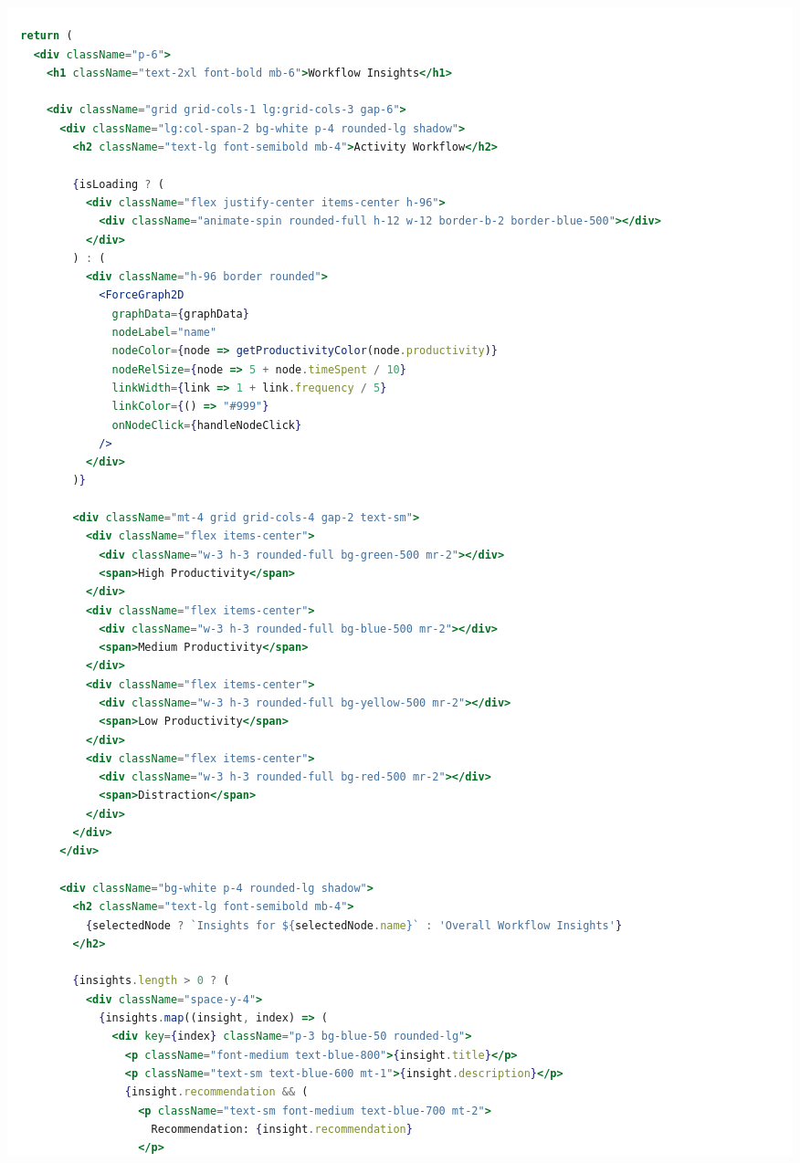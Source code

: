 ```jsx
  
  return (
    <div className="p-6">
      <h1 className="text-2xl font-bold mb-6">Workflow Insights</h1>
      
      <div className="grid grid-cols-1 lg:grid-cols-3 gap-6">
        <div className="lg:col-span-2 bg-white p-4 rounded-lg shadow">
          <h2 className="text-lg font-semibold mb-4">Activity Workflow</h2>
          
          {isLoading ? (
            <div className="flex justify-center items-center h-96">
              <div className="animate-spin rounded-full h-12 w-12 border-b-2 border-blue-500"></div>
            </div>
          ) : (
            <div className="h-96 border rounded">
              <ForceGraph2D
                graphData={graphData}
                nodeLabel="name"
                nodeColor={node => getProductivityColor(node.productivity)}
                nodeRelSize={node => 5 + node.timeSpent / 10}
                linkWidth={link => 1 + link.frequency / 5}
                linkColor={() => "#999"}
                onNodeClick={handleNodeClick}
              />
            </div>
          )}
          
          <div className="mt-4 grid grid-cols-4 gap-2 text-sm">
            <div className="flex items-center">
              <div className="w-3 h-3 rounded-full bg-green-500 mr-2"></div>
              <span>High Productivity</span>
            </div>
            <div className="flex items-center">
              <div className="w-3 h-3 rounded-full bg-blue-500 mr-2"></div>
              <span>Medium Productivity</span>
            </div>
            <div className="flex items-center">
              <div className="w-3 h-3 rounded-full bg-yellow-500 mr-2"></div>
              <span>Low Productivity</span>
            </div>
            <div className="flex items-center">
              <div className="w-3 h-3 rounded-full bg-red-500 mr-2"></div>
              <span>Distraction</span>
            </div>
          </div>
        </div>
        
        <div className="bg-white p-4 rounded-lg shadow">
          <h2 className="text-lg font-semibold mb-4">
            {selectedNode ? `Insights for ${selectedNode.name}` : 'Overall Workflow Insights'}
          </h2>
          
          {insights.length > 0 ? (
            <div className="space-y-4">
              {insights.map((insight, index) => (
                <div key={index} className="p-3 bg-blue-50 rounded-lg">
                  <p className="font-medium text-blue-800">{insight.title}</p>
                  <p className="text-sm text-blue-600 mt-1">{insight.description}</p>
                  {insight.recommendation && (
                    <p className="text-sm font-medium text-blue-700 mt-2">
                      Recommendation: {insight.recommendation}
                    </p>
```